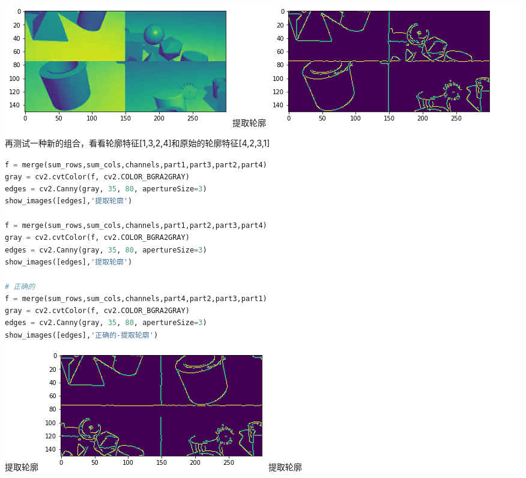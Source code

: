 ![png](docs/output_27_3.png)
提取轮廓
![png](docs/output_27_5.png)
    

再测试一种新的组合，看看轮廓特征[1,3,2,4]和原始的轮廓特征[4,2,3,1]


```python
f = merge(sum_rows,sum_cols,channels,part1,part3,part2,part4)
gray = cv2.cvtColor(f, cv2.COLOR_BGRA2GRAY)
edges = cv2.Canny(gray, 35, 80, apertureSize=3)
show_images([edges],'提取轮廓')

f = merge(sum_rows,sum_cols,channels,part1,part2,part3,part4)
gray = cv2.cvtColor(f, cv2.COLOR_BGRA2GRAY)
edges = cv2.Canny(gray, 35, 80, apertureSize=3)
show_images([edges],'提取轮廓')

# 正确的
f = merge(sum_rows,sum_cols,channels,part4,part2,part3,part1)
gray = cv2.cvtColor(f, cv2.COLOR_BGRA2GRAY)
edges = cv2.Canny(gray, 35, 80, apertureSize=3)
show_images([edges],'正确的-提取轮廓')
```

提取轮廓
![png](docs/output_29_1.png)
提取轮廓